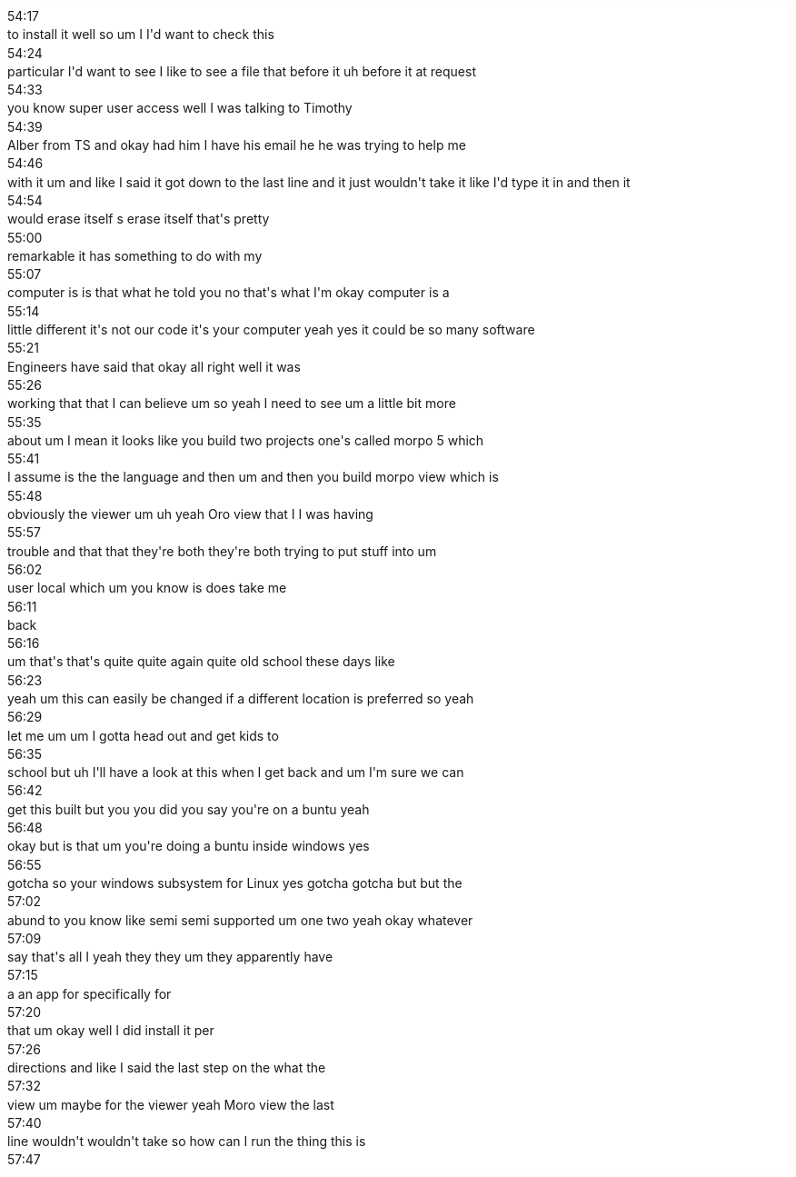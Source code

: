 54:17     
to install it well so um I I'd want to check this     
54:24     
particular I'd want to see I like to see a file that before it uh before it at request     
54:33     
you know super user access well I was talking to Timothy     
54:39     
Alber from TS and okay had him I have his email he he was trying to help me     
54:46     
with it um and like I said it got down to the last line and it just wouldn't take it like I'd type it in and then it     
54:54     
would erase itself s erase itself that's pretty     
55:00     
remarkable it has something to do with my     
55:07     
computer is is that what he told you no that's what I'm okay computer is a     
55:14     
little different it's not our code it's your computer yeah yes it could be so many software     
55:21     
Engineers have said that okay all right well it was     
55:26     
working that that I can believe um so yeah I need to see um a little bit more     
55:35     
about um I mean it looks like you build two projects one's called morpo 5 which     
55:41     
I assume is the the language and then um and then you build morpo view which is     
55:48     
obviously the viewer um uh yeah Oro view that I I was having     
55:57     
trouble and that that they're both they're both trying to put stuff into um     
56:02     
user local which um you know is does take me     
56:11     
back     
56:16     
um that's that's quite quite again quite old school these days like     
56:23     
yeah um this can easily be changed if a different location is preferred so yeah     
56:29     
let me um um I gotta head out and get kids to     
56:35     
school but uh I'll have a look at this when I get back and um I'm sure we can     
56:42     
get this built but you you did you say you're on a buntu yeah     
56:48     
okay but is that um you're doing a buntu inside windows yes     
56:55     
gotcha so your windows subsystem for Linux yes gotcha gotcha but but the     
57:02     
abund to you know like semi semi supported um one two yeah okay whatever     
57:09     
say that's all I yeah they they um they apparently have     
57:15     
a an app for specifically for     
57:20     
that um okay well I did install it per     
57:26     
directions and like I said the last step on the what the     
57:32     
view um maybe for the viewer yeah Moro view the last     
57:40     
line wouldn't wouldn't take so how can I run the thing this is     
57:47     